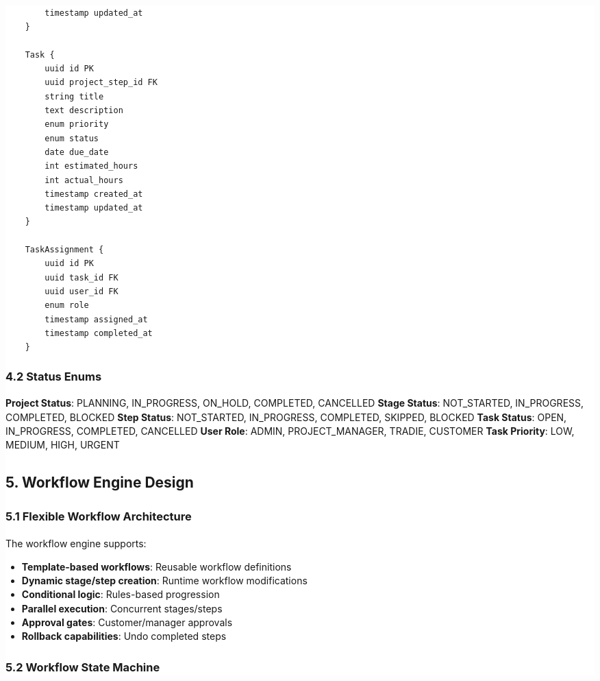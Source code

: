 ```mermaid
        timestamp updated_at
    }
    
    Task {
        uuid id PK
        uuid project_step_id FK
        string title
        text description
        enum priority
        enum status
        date due_date
        int estimated_hours
        int actual_hours
        timestamp created_at
        timestamp updated_at
    }
    
    TaskAssignment {
        uuid id PK
        uuid task_id FK
        uuid user_id FK
        enum role
        timestamp assigned_at
        timestamp completed_at
    }
```

### 4.2 Status Enums

**Project Status**: PLANNING, IN_PROGRESS, ON_HOLD, COMPLETED, CANCELLED
**Stage Status**: NOT_STARTED, IN_PROGRESS, COMPLETED, BLOCKED
**Step Status**: NOT_STARTED, IN_PROGRESS, COMPLETED, SKIPPED, BLOCKED
**Task Status**: OPEN, IN_PROGRESS, COMPLETED, CANCELLED
**User Role**: ADMIN, PROJECT_MANAGER, TRADIE, CUSTOMER
**Task Priority**: LOW, MEDIUM, HIGH, URGENT

## 5. Workflow Engine Design

### 5.1 Flexible Workflow Architecture

The workflow engine supports:
- **Template-based workflows**: Reusable workflow definitions
- **Dynamic stage/step creation**: Runtime workflow modifications
- **Conditional logic**: Rules-based progression
- **Parallel execution**: Concurrent stages/steps
- **Approval gates**: Customer/manager approvals
- **Rollback capabilities**: Undo completed steps

### 5.2 Workflow State Machine
